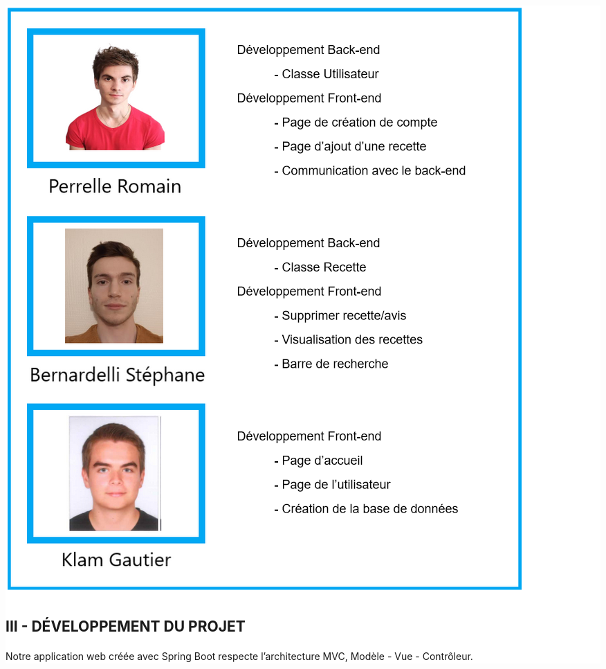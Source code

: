 ![](https://github.com/GautierKlam/Projet4A/blob/main/equipe.png?raw=true)

## III - DÉVELOPPEMENT DU PROJET <a id="dev"></a>

Notre application web créée avec Spring Boot respecte l’architecture MVC, Modèle - Vue - Contrôleur.
